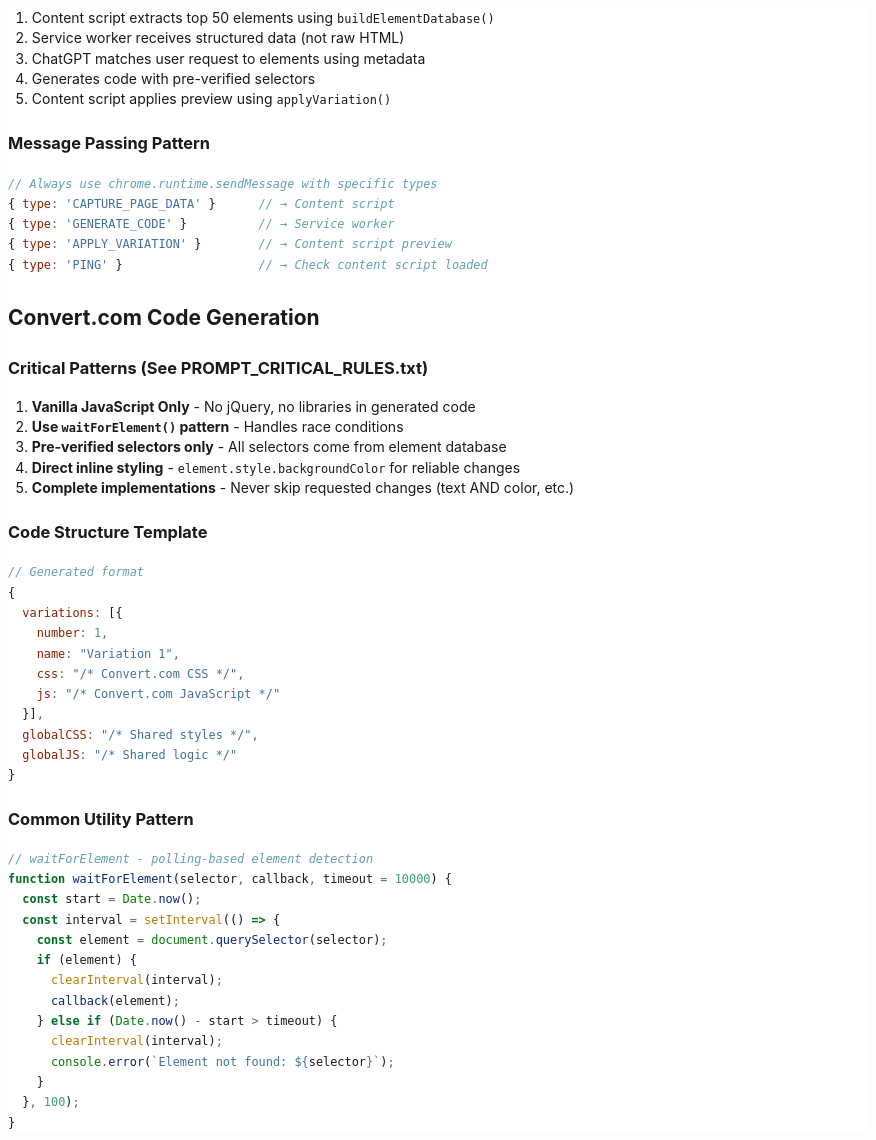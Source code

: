 1. Content script extracts top 50 elements using `buildElementDatabase()`
2. Service worker receives structured data (not raw HTML)
3. ChatGPT matches user request to elements using metadata
4. Generates code with pre-verified selectors
5. Content script applies preview using `applyVariation()`

### Message Passing Pattern

```javascript
// Always use chrome.runtime.sendMessage with specific types
{ type: 'CAPTURE_PAGE_DATA' }      // → Content script
{ type: 'GENERATE_CODE' }          // → Service worker
{ type: 'APPLY_VARIATION' }        // → Content script preview
{ type: 'PING' }                   // → Check content script loaded
```

## Convert.com Code Generation

### Critical Patterns (See PROMPT_CRITICAL_RULES.txt)

1. **Vanilla JavaScript Only** - No jQuery, no libraries in generated code
2. **Use `waitForElement()` pattern** - Handles race conditions
3. **Pre-verified selectors only** - All selectors come from element database
4. **Direct inline styling** - `element.style.backgroundColor` for reliable changes
5. **Complete implementations** - Never skip requested changes (text AND color, etc.)

### Code Structure Template

```javascript
// Generated format
{
  variations: [{
    number: 1,
    name: "Variation 1",
    css: "/* Convert.com CSS */",
    js: "/* Convert.com JavaScript */"
  }],
  globalCSS: "/* Shared styles */",
  globalJS: "/* Shared logic */"
}
```

### Common Utility Pattern

```javascript
// waitForElement - polling-based element detection
function waitForElement(selector, callback, timeout = 10000) {
  const start = Date.now();
  const interval = setInterval(() => {
    const element = document.querySelector(selector);
    if (element) {
      clearInterval(interval);
      callback(element);
    } else if (Date.now() - start > timeout) {
      clearInterval(interval);
      console.error(`Element not found: ${selector}`);
    }
  }, 100);
}
```
